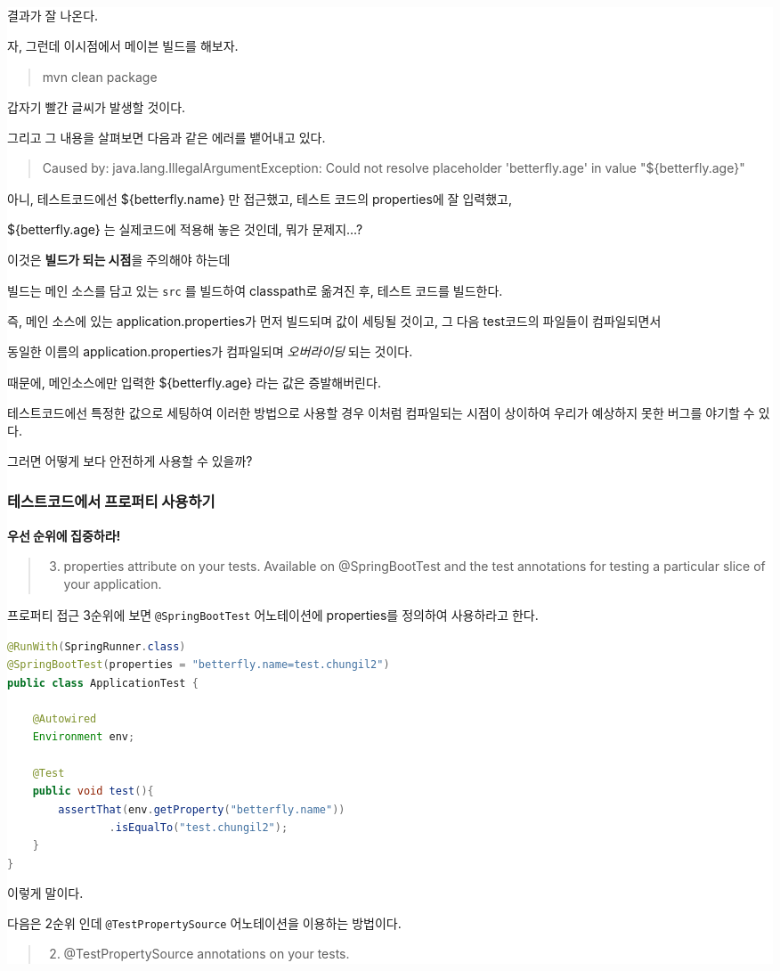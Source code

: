 결과가 잘 나온다.

자, 그런데 이시점에서 메이븐 빌드를 해보자.

> mvn clean package

갑자기 빨간 글씨가 발생할 것이다.

그리고 그 내용을 살펴보면 다음과 같은 에러를 뱉어내고 있다.

> Caused by: java.lang.IllegalArgumentException: Could not resolve placeholder 'betterfly.age' in value "${betterfly.age}"

아니, 테스트코드에선 ${betterfly.name} 만 접근했고, 테스트 코드의 properties에 잘 입력했고,

${betterfly.age} 는 실제코드에 적용해 놓은 것인데, 뭐가 문제지...?

이것은 **빌드가 되는 시점**을 주의해야 하는데

빌드는 메인 소스를 담고 있는 `src` 를 빌드하여 classpath로 옮겨진 후, 테스트 코드를 빌드한다.

즉, 메인 소스에 있는 application.properties가 먼저 빌드되며 값이 세팅될 것이고, 그 다음 test코드의 파일들이 컴파일되면서

동일한 이름의 application.properties가 컴파일되며 *오버라이딩* 되는 것이다.

때문에, 메인소스에만 입력한 ${betterfly.age} 라는 값은 증발해버린다.

테스트코드에선 특정한 값으로 세팅하여 이러한 방법으로 사용할 경우 이처럼 컴파일되는 시점이 상이하여 우리가 예상하지 못한 버그를 야기할 수 있다.

그러면 어떻게 보다 안전하게 사용할 수 있을까?

### 테스트코드에서 프로퍼티 사용하기

**우선 순위에 집중하라!**

> 3. properties attribute on your tests. Available on @SpringBootTest and the test annotations for testing a particular slice of your application.

프로퍼티 접근 3순위에 보면 `@SpringBootTest` 어노테이션에 properties를 정의하여 사용하라고 한다.

~~~java
@RunWith(SpringRunner.class)
@SpringBootTest(properties = "betterfly.name=test.chungil2")
public class ApplicationTest {

    @Autowired
    Environment env;

    @Test
    public void test(){
        assertThat(env.getProperty("betterfly.name"))
                .isEqualTo("test.chungil2");
    }
}
~~~

이렇게 말이다.

다음은 2순위 인데 `@TestPropertySource` 어노테이션을 이용하는 방법이다.

> 2. @TestPropertySource annotations on your tests.
